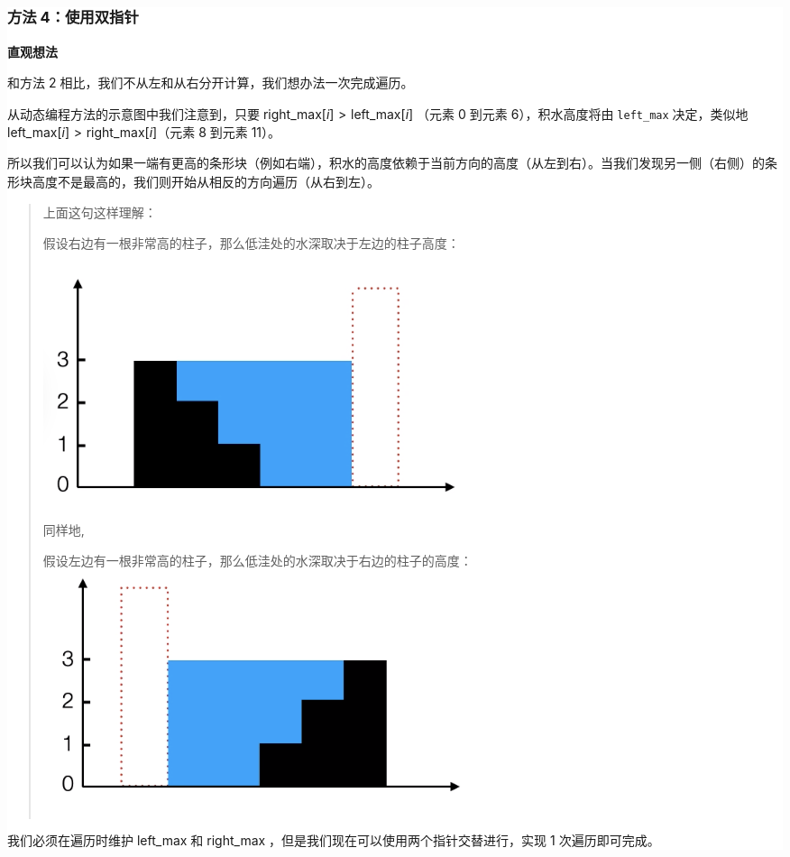 ### 方法 4：使用双指针

**直观想法**

和方法 2 相比，我们不从左和从右分开计算，我们想办法一次完成遍历。

从动态编程方法的示意图中我们注意到，只要 $\text{right\_max}[i]>\text{left\_max}[i]$ （元素 0 到元素 6），积水高度将由 `left_max` 决定，类似地 $\text{left\_max}[i]>\text{right\_max}[i]$（元素 8 到元素 11）。

所以我们可以认为如果一端有更高的条形块（例如右端），积水的高度依赖于当前方向的高度（从左到右）。当我们发现另一侧（右侧）的条形块高度不是最高的，我们则开始从相反的方向遍历（从右到左）。

> 上面这句这样理解：
> 
> 假设右边有一根非常高的柱子，那么低洼处的水深取决于左边的柱子高度：
> ![](assets/no_0042_trapping_rain_water5.png)
>
> 同样地,
>
> 假设左边有一根非常高的柱子，那么低洼处的水深取决于右边的柱子的高度：
> ![](assets/no_0042_trapping_rain_water6.png)

我们必须在遍历时维护 $\text{left\_max}$ 和 $\text{right\_max}$ ，但是我们现在可以使用两个指针交替进行，实现 1 次遍历即可完成。
